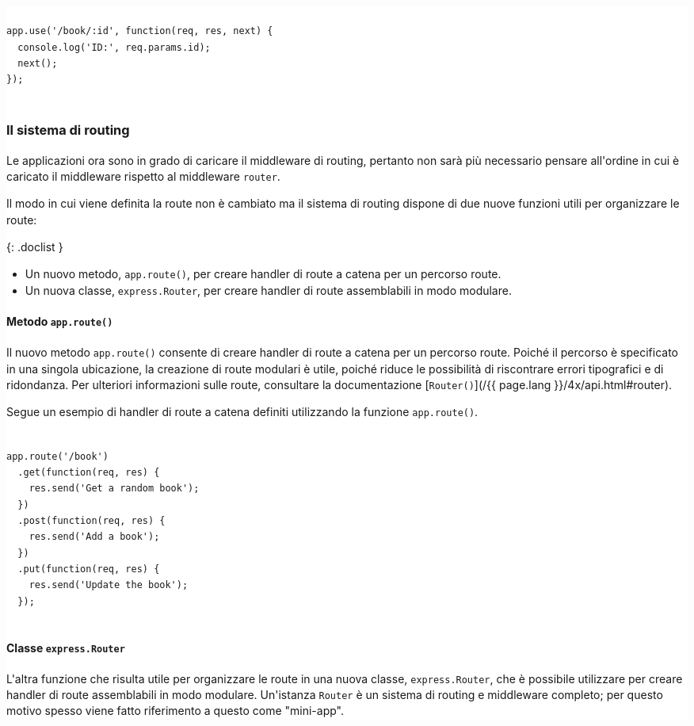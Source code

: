 <pre>
<code class="language-javascript" translate="no">
app.use('/book/:id', function(req, res, next) {
  console.log('ID:', req.params.id);
  next();
});
</code>
</pre>
<h3 id="routing">
Il sistema di routing
</h3>

Le applicazioni ora sono in grado di caricare il middleware di routing, pertanto non sarà più necessario
pensare all'ordine in cui è caricato il middleware rispetto al middleware
`router`.

Il modo in cui viene definita la route non è cambiato ma il sistema di routing dispone di due nuove
funzioni utili per organizzare le route:

{: .doclist }
* Un nuovo metodo, `app.route()`, per creare handler di route a catena per un percorso route.
* Un nuova classe, `express.Router`, per creare handler di route assemblabili in modo modulare.

<h4 id="app-route">Metodo <code>app.route()</code></h4>

Il nuovo metodo `app.route()` consente di creare handler di route a catena
per un percorso route. Poiché il percorso è specificato in una singola ubicazione, la creazione di route modulari è utile, poiché riduce le possibilità di riscontrare errori tipografici e di ridondanza. Per ulteriori informazioni
sulle route, consultare la documentazione [`Router()`](/{{ page.lang }}/4x/api.html#router).

Segue un esempio di handler di route a catena definiti utilizzando la funzione `app.route()`.

<pre>
<code class="language-javascript" translate="no">
app.route('/book')
  .get(function(req, res) {
    res.send('Get a random book');
  })
  .post(function(req, res) {
    res.send('Add a book');
  })
  .put(function(req, res) {
    res.send('Update the book');
  });
</code>
</pre>

<h4 id="express-router">Classe <code>express.Router</code></h4>

L'altra funzione che risulta utile per organizzare le route in una nuova classe,
`express.Router`, che è possibile utilizzare per creare handler di route assemblabili in modo modulare. Un'istanza `Router` è un sistema di routing e middleware completo;
per questo motivo spesso viene fatto riferimento a questo come "mini-app".

